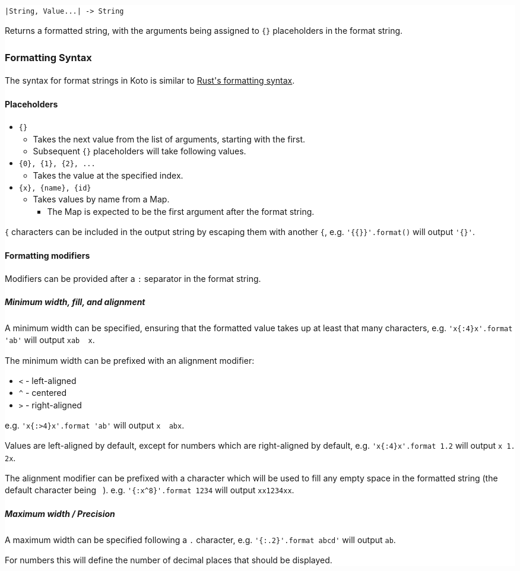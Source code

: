 ```kototype
|String, Value...| -> String
```

Returns a formatted string, with the arguments being assigned to
`{}` placeholders in the format string.

### Formatting Syntax

The syntax for format strings in Koto is similar to
[Rust's formatting syntax](https://doc.rust-lang.org/std/fmt/).

#### Placeholders

- `{}`
  - Takes the next value from the list of arguments, starting with the first.
  - Subsequent `{}` placeholders will take following values.
- `{0}, {1}, {2}, ...`
  - Takes the value at the specified index.
- `{x}, {name}, {id}`
  - Takes values by name from a Map.
    - The Map is expected to be the first argument after the format string.

`{` characters can be included in the output string by escaping them with
another `{`, e.g. `'{{}}'.format()` will output `'{}'`.

#### Formatting modifiers

Modifiers can be provided after a `:` separator in the format string.

##### Minimum width, fill, and alignment

A minimum width can be specified, ensuring that the formatted value takes up at
least that many characters, e.g. `'x{:4}x'.format 'ab'` will output `xab  x`.

The minimum width can be prefixed with an alignment modifier:

- `<` - left-aligned
- `^` - centered
- `>` - right-aligned

e.g. `'x{:>4}x'.format 'ab'` will output `x  abx`.

Values are left-aligned by default, except for numbers which are right-aligned
by default, e.g. `'x{:4}x'.format 1.2` will output `x 1.2x`.

The alignment modifier can be prefixed with a character which will be used to
fill any empty space in the formatted string (the default character being ` `).
e.g. `'{:x^8}'.format 1234` will output `xx1234xx`.

##### Maximum width / Precision

A maximum width can be specified following a `.` character,
e.g. `'{:.2}'.format abcd'` will output `ab`.

For numbers this will define the number of decimal places that should be
displayed.
